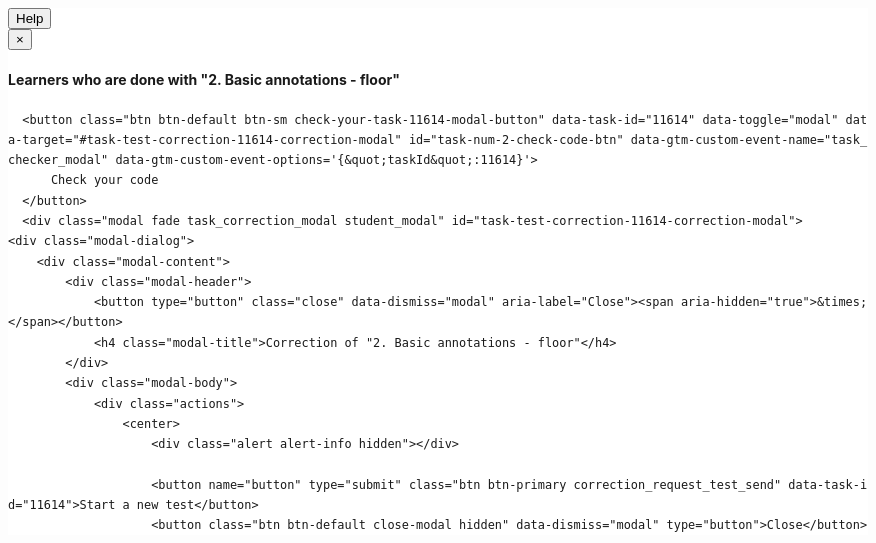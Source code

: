   <button class="student-task-done-by btn btn-default btn-sm" data-task-id="11614" data-batch-id="44" data-toggle="modal" data-target="#task-11614-users-done-modal">
    Help
  </button>
  <div class="modal fade users-done-modal" id="task-11614-users-done-modal" data-task-id="11614" data-batch-id="44">
    <div class="modal-dialog">
        <div class="modal-content">
        <div class="modal-header">
            <button type="button" class="close" data-dismiss="modal" aria-label="Close"><span aria-hidden="true">&times;</span></button>
            <h4 class="modal-title">Learners who are done with "2. Basic annotations - floor"</h4>
        </div>
        <div class="modal-body">
            <div class="list-group">
            </div>
            <div class="spinner">
                <div class="bounce1"></div>
                <div class="bounce2"></div>
                <div class="bounce3"></div>
            </div>
            <div class="error"></div>
        </div>
        </div>
    </div>
</div>


      <button class="btn btn-default btn-sm check-your-task-11614-modal-button" data-task-id="11614" data-toggle="modal" data-target="#task-test-correction-11614-correction-modal" id="task-num-2-check-code-btn" data-gtm-custom-event-name="task_checker_modal" data-gtm-custom-event-options='{&quot;taskId&quot;:11614}'>
          Check your code
      </button>
      <div class="modal fade task_correction_modal student_modal" id="task-test-correction-11614-correction-modal">
    <div class="modal-dialog">
        <div class="modal-content">
            <div class="modal-header">
                <button type="button" class="close" data-dismiss="modal" aria-label="Close"><span aria-hidden="true">&times;</span></button>
                <h4 class="modal-title">Correction of "2. Basic annotations - floor"</h4>
            </div>
            <div class="modal-body">
                <div class="actions">
                    <center>
                        <div class="alert alert-info hidden"></div>

                        <button name="button" type="submit" class="btn btn-primary correction_request_test_send" data-task-id="11614">Start a new test</button>
                        <button class="btn btn-default close-modal hidden" data-dismiss="modal" type="button">Close</button>
